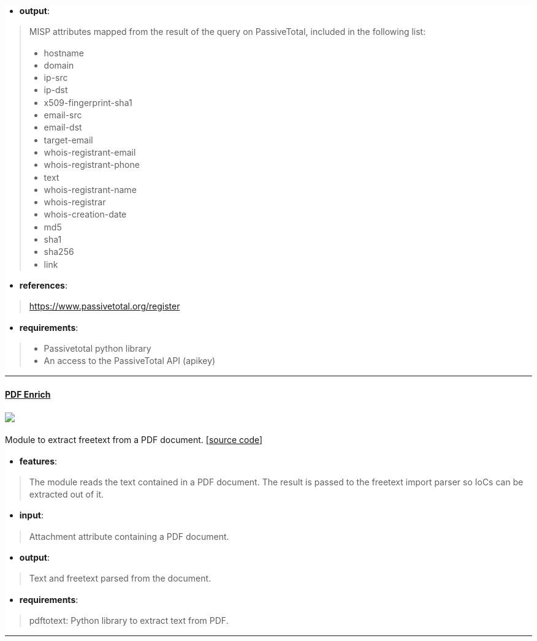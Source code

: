 - **output**:
>MISP attributes mapped from the result of the query on PassiveTotal, included in the following list:
>- hostname
>- domain
>- ip-src
>- ip-dst
>- x509-fingerprint-sha1
>- email-src
>- email-dst
>- target-email
>- whois-registrant-email
>- whois-registrant-phone
>- text
>- whois-registrant-name
>- whois-registrar
>- whois-creation-date
>- md5
>- sha1
>- sha256
>- link

- **references**:
>https://www.passivetotal.org/register

- **requirements**:
> - Passivetotal python library
> - An access to the PassiveTotal API (apikey)

-----

#### [PDF Enrich](https://github.com/MISP/misp-modules/tree/main/misp_modules/modules/expansion/pdf_enrich.py)

<img src=logos/pdf.jpg height=60>

Module to extract freetext from a PDF document.
[[source code](https://github.com/MISP/misp-modules/tree/main/misp_modules/modules/expansion/pdf_enrich.py)]

- **features**:
>The module reads the text contained in a PDF document. The result is passed to the freetext import parser so IoCs can be extracted out of it.

- **input**:
>Attachment attribute containing a PDF document.

- **output**:
>Text and freetext parsed from the document.

- **requirements**:
>pdftotext: Python library to extract text from PDF.

-----
